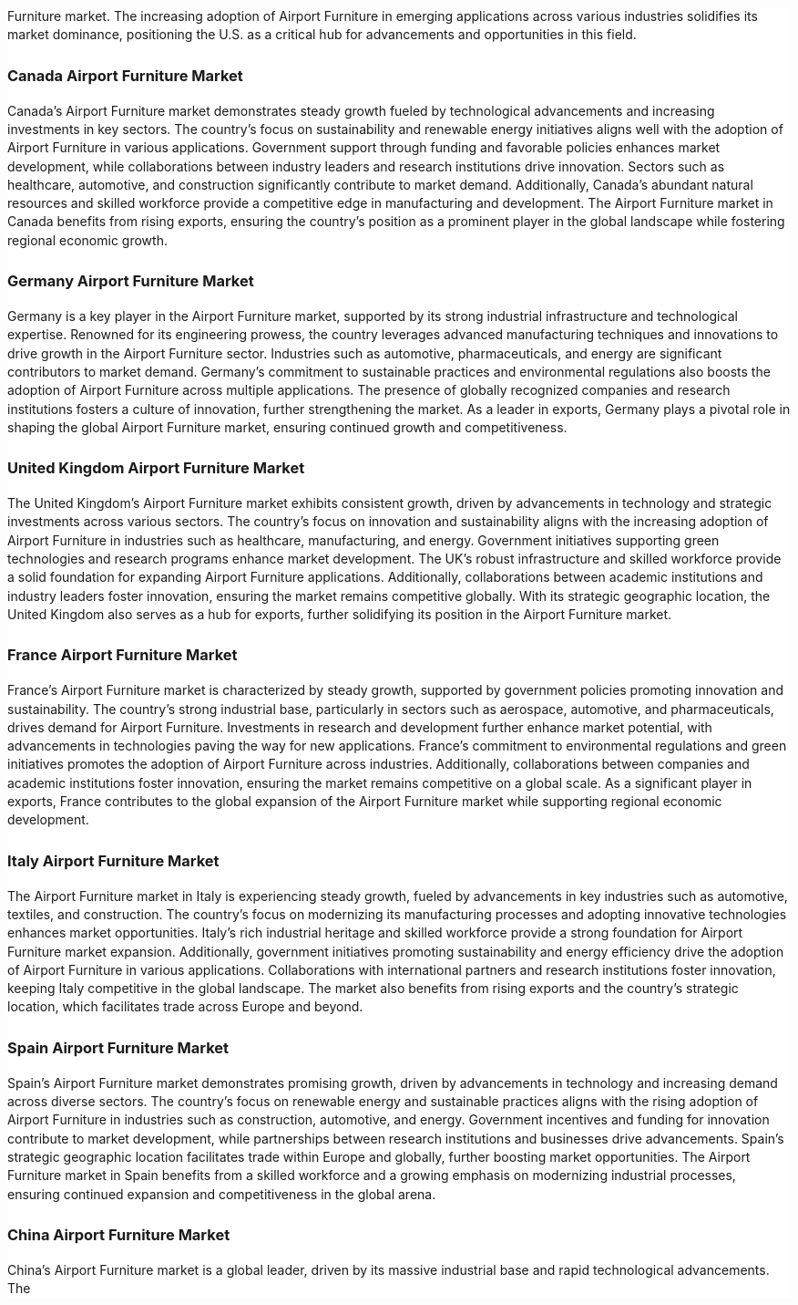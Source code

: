 Furniture market. The increasing adoption of Airport Furniture in emerging applications across various industries solidifies its market dominance, positioning the U.S. as a critical hub for advancements and opportunities in this field.</p><h3>Canada Airport Furniture Market</h3><p>Canada&rsquo;s Airport Furniture market demonstrates steady growth fueled by technological advancements and increasing investments in key sectors. The country&rsquo;s focus on sustainability and renewable energy initiatives aligns well with the adoption of Airport Furniture in various applications. Government support through funding and favorable policies enhances market development, while collaborations between industry leaders and research institutions drive innovation. Sectors such as healthcare, automotive, and construction significantly contribute to market demand. Additionally, Canada&rsquo;s abundant natural resources and skilled workforce provide a competitive edge in manufacturing and development. The Airport Furniture market in Canada benefits from rising exports, ensuring the country&rsquo;s position as a prominent player in the global landscape while fostering regional economic growth.</p><h3>Germany Airport Furniture Market</h3><p>Germany is a key player in the Airport Furniture market, supported by its strong industrial infrastructure and technological expertise. Renowned for its engineering prowess, the country leverages advanced manufacturing techniques and innovations to drive growth in the Airport Furniture sector. Industries such as automotive, pharmaceuticals, and energy are significant contributors to market demand. Germany&rsquo;s commitment to sustainable practices and environmental regulations also boosts the adoption of Airport Furniture across multiple applications. The presence of globally recognized companies and research institutions fosters a culture of innovation, further strengthening the market. As a leader in exports, Germany plays a pivotal role in shaping the global Airport Furniture market, ensuring continued growth and competitiveness.</p><h3>United Kingdom Airport Furniture Market</h3><p>The United Kingdom&rsquo;s Airport Furniture market exhibits consistent growth, driven by advancements in technology and strategic investments across various sectors. The country&rsquo;s focus on innovation and sustainability aligns with the increasing adoption of Airport Furniture in industries such as healthcare, manufacturing, and energy. Government initiatives supporting green technologies and research programs enhance market development. The UK&rsquo;s robust infrastructure and skilled workforce provide a solid foundation for expanding Airport Furniture applications. Additionally, collaborations between academic institutions and industry leaders foster innovation, ensuring the market remains competitive globally. With its strategic geographic location, the United Kingdom also serves as a hub for exports, further solidifying its position in the Airport Furniture market.</p><h3>France Airport Furniture Market</h3><p>France&rsquo;s Airport Furniture market is characterized by steady growth, supported by government policies promoting innovation and sustainability. The country&rsquo;s strong industrial base, particularly in sectors such as aerospace, automotive, and pharmaceuticals, drives demand for Airport Furniture. Investments in research and development further enhance market potential, with advancements in technologies paving the way for new applications. France&rsquo;s commitment to environmental regulations and green initiatives promotes the adoption of Airport Furniture across industries. Additionally, collaborations between companies and academic institutions foster innovation, ensuring the market remains competitive on a global scale. As a significant player in exports, France contributes to the global expansion of the Airport Furniture market while supporting regional economic development.</p><h3>Italy Airport Furniture Market</h3><p>The Airport Furniture market in Italy is experiencing steady growth, fueled by advancements in key industries such as automotive, textiles, and construction. The country&rsquo;s focus on modernizing its manufacturing processes and adopting innovative technologies enhances market opportunities. Italy&rsquo;s rich industrial heritage and skilled workforce provide a strong foundation for Airport Furniture market expansion. Additionally, government initiatives promoting sustainability and energy efficiency drive the adoption of Airport Furniture in various applications. Collaborations with international partners and research institutions foster innovation, keeping Italy competitive in the global landscape. The market also benefits from rising exports and the country&rsquo;s strategic location, which facilitates trade across Europe and beyond.</p><h3>Spain Airport Furniture Market</h3><p>Spain&rsquo;s Airport Furniture market demonstrates promising growth, driven by advancements in technology and increasing demand across diverse sectors. The country&rsquo;s focus on renewable energy and sustainable practices aligns with the rising adoption of Airport Furniture in industries such as construction, automotive, and energy. Government incentives and funding for innovation contribute to market development, while partnerships between research institutions and businesses drive advancements. Spain&rsquo;s strategic geographic location facilitates trade within Europe and globally, further boosting market opportunities. The Airport Furniture market in Spain benefits from a skilled workforce and a growing emphasis on modernizing industrial processes, ensuring continued expansion and competitiveness in the global arena.</p><h3>China Airport Furniture Market</h3><p>China&rsquo;s Airport Furniture market is a global leader, driven by its massive industrial base and rapid technological advancements. The